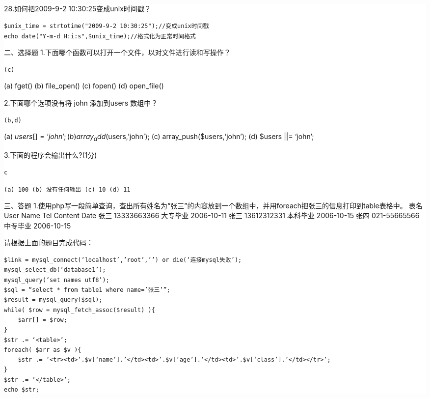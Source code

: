 28.如何把2009-9-2 10:30:25变成unix时间戳？

```
$unix_time = strtotime("2009-9-2 10:30:25");//变成unix时间戳
echo date("Y-m-d H:i:s",$unix_time);//格式化为正常时间格式
```

二、选择题
1.下面哪个函数可以打开一个文件，以对文件进行读和写操作？

```
(c)
```

(a) fget()  (b) file_open()   (c) fopen()   (d) open_file()

2.下面哪个选项没有将 john 添加到users 数组中？

```
(b,d)
```

(a) $users[] = ‘john’;
    (b) array_add($users,’john’);
    (c) array_push($users,‘john’);
    (d) $users ||= ‘john’;

3.下面的程序会输出什么?(1分)

```
c
```

<?php
      $num = 10;
      function multiply(){
        $num = $num * 10;
      }
      multiply();
      echo $num;
    ?>
    (a) 100 (b) 没有任何输出 (c) 10 (d) 11

三、答题
1.使用php写一段简单查询，查出所有姓名为“张三”的内容放到一个数组中，并用foreach把张三的信息打印到table表格中。
表名User
Name Tel Content Date
张三 13333663366 大专毕业 2006-10-11
张三 13612312331 本科毕业 2006-10-15
张四 021-55665566 中专毕业 2006-10-15

请根据上面的题目完成代码：

```
$link = mysql_connect(‘localhost’,’root’,’’) or die(‘连接mysql失败’);
mysql_select_db(‘database1’);
mysql_query(‘set names utf8’);
$sql = “select * from table1 where name=’张三’”;
$result = mysql_query($sql);
while( $row = mysql_fetch_assoc($result) ){
    $arr[] = $row;
}
$str .= ‘<table>’;
foreach( $arr as $v ){
    $str .= ‘<tr><td>’.$v[‘name’].’</td><td>’.$v[‘age’].’</td><td>’.$v[‘class’].’</td></tr>’;
}
$str .= ‘</table>’;
echo $str;
```
